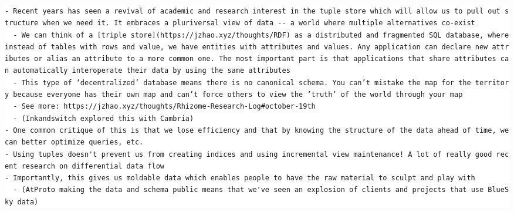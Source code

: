     - Recent years has seen a revival of academic and research interest in the tuple store which will allow us to pull out structure when we need it. It embraces a pluriversal view of data -- a world where multiple alternatives co-exist
      - We can think of a [triple store](https://jzhao.xyz/thoughts/RDF) as a distributed and fragmented SQL database, where instead of tables with rows and value, we have entities with attributes and values. Any application can declare new attributes or alias an attribute to a more common one. The most important part is that applications that share attributes can automatically interoperate their data by using the same attributes
      - This type of ‘decentralized’ database means there is no canonical schema. You can’t mistake the map for the territory because everyone has their own map and can’t force others to view the ’truth’ of the world through your map
      - See more: https://jzhao.xyz/thoughts/Rhizome-Research-Log#october-19th
      - (Inkandswitch explored this with Cambria)
    - One common critique of this is that we lose efficiency and that by knowing the structure of the data ahead of time, we can better optimize queries, etc.
    - Using tuples doesn't prevent us from creating indices and using incremental view maintenance! A lot of really good recent research on differential data flow
    - Importantly, this gives us moldable data which enables people to have the raw material to sculpt and play with
      - (AtProto making the data and schema public means that we've seen an explosion of clients and projects that use BlueSky data)
